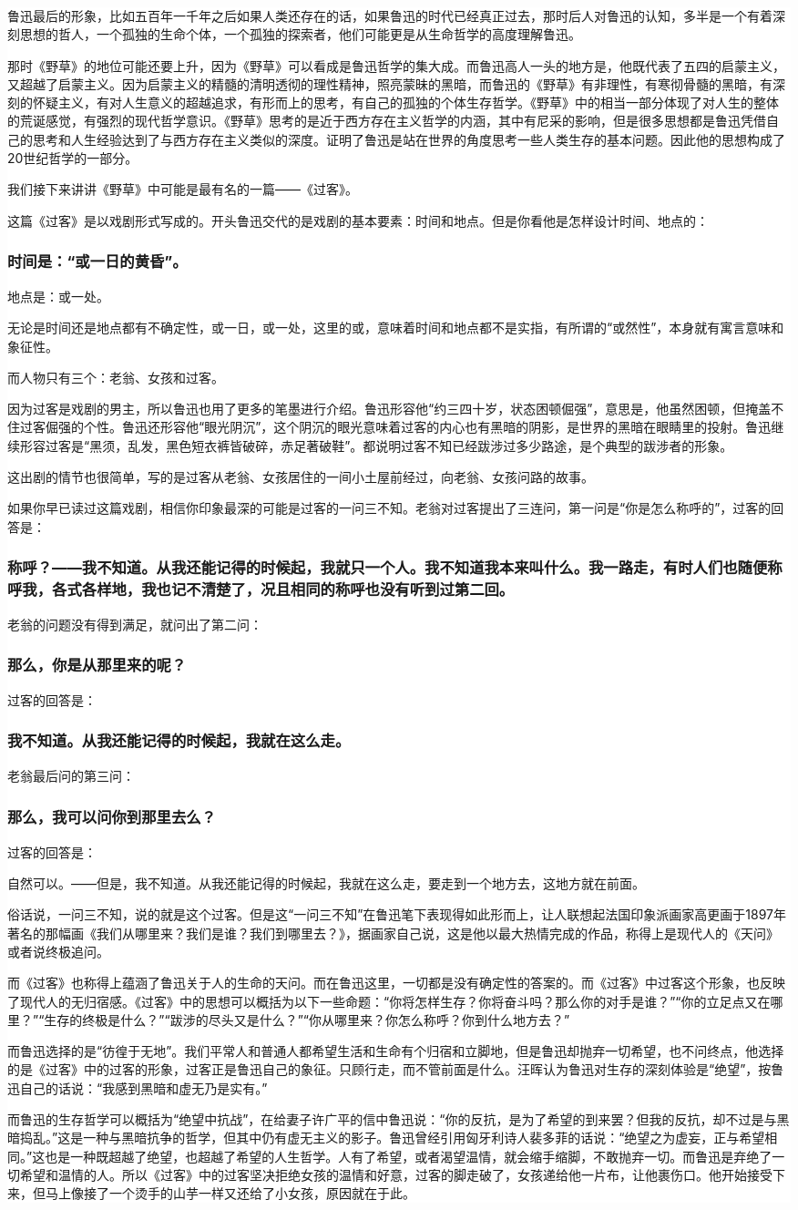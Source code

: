 鲁迅最后的形象，比如五百年一千年之后如果人类还存在的话，如果鲁迅的时代已经真正过去，那时后人对鲁迅的认知，多半是一个有着深刻思想的哲人，一个孤独的生命个体，一个孤独的探索者，他们可能更是从生命哲学的高度理解鲁迅。

那时《野草》的地位可能还要上升，因为《野草》可以看成是鲁迅哲学的集大成。而鲁迅高人一头的地方是，他既代表了五四的启蒙主义，又超越了启蒙主义。因为启蒙主义的精髓的清明透彻的理性精神，照亮蒙昧的黑暗，而鲁迅的《野草》有非理性，有寒彻骨髓的黑暗，有深刻的怀疑主义，有对人生意义的超越追求，有形而上的思考，有自己的孤独的个体生存哲学。《野草》中的相当一部分体现了对人生的整体的荒诞感觉，有强烈的现代哲学意识。《野草》思考的是近于西方存在主义哲学的内涵，其中有尼采的影响，但是很多思想都是鲁迅凭借自己的思考和人生经验达到了与西方存在主义类似的深度。证明了鲁迅是站在世界的角度思考一些人类生存的基本问题。因此他的思想构成了20世纪哲学的一部分。

我们接下来讲讲《野草》中可能是最有名的一篇——《过客》。

这篇《过客》是以戏剧形式写成的。开头鲁迅交代的是戏剧的基本要素：时间和地点。但是你看他是怎样设计时间、地点的：

### 时间是：“或一日的黄昏”。
地点是：或一处。

无论是时间还是地点都有不确定性，或一日，或一处，这里的或，意味着时间和地点都不是实指，有所谓的“或然性”，本身就有寓言意味和象征性。

而人物只有三个：老翁、女孩和过客。

因为过客是戏剧的男主，所以鲁迅也用了更多的笔墨进行介绍。鲁迅形容他“约三四十岁，状态困顿倔强”，意思是，他虽然困顿，但掩盖不住过客倔强的个性。鲁迅还形容他“眼光阴沉”，这个阴沉的眼光意味着过客的内心也有黑暗的阴影，是世界的黑暗在眼睛里的投射。鲁迅继续形容过客是“黑须，乱发，黑色短衣裤皆破碎，赤足著破鞋”。都说明过客不知已经跋涉过多少路途，是个典型的跋涉者的形象。

这出剧的情节也很简单，写的是过客从老翁、女孩居住的一间小土屋前经过，向老翁、女孩问路的故事。

如果你早已读过这篇戏剧，相信你印象最深的可能是过客的一问三不知。老翁对过客提出了三连问，第一问是“你是怎么称呼的”，过客的回答是：

### 称呼？——我不知道。从我还能记得的时候起，我就只一个人。我不知道我本来叫什么。我一路走，有时人们也随便称呼我，各式各样地，我也记不清楚了，况且相同的称呼也没有听到过第二回。

老翁的问题没有得到满足，就问出了第二问：

### 那么，你是从那里来的呢？

过客的回答是：

### 我不知道。从我还能记得的时候起，我就在这么走。

老翁最后问的第三问：

### 那么，我可以问你到那里去么？

过客的回答是：

自然可以。——但是，我不知道。从我还能记得的时候起，我就在这么走，要走到一个地方去，这地方就在前面。

俗话说，一问三不知，说的就是这个过客。但是这“一问三不知”在鲁迅笔下表现得如此形而上，让人联想起法国印象派画家高更画于1897年著名的那幅画《我们从哪里来？我们是谁？我们到哪里去？》，据画家自己说，这是他以最大热情完成的作品，称得上是现代人的《天问》或者说终极追问。

而《过客》也称得上蕴涵了鲁迅关于人的生命的天问。而在鲁迅这里，一切都是没有确定性的答案的。而《过客》中过客这个形象，也反映了现代人的无归宿感。《过客》中的思想可以概括为以下一些命题：“你将怎样生存？你将奋斗吗？那么你的对手是谁？”“你的立足点又在哪里？”“生存的终极是什么？”“跋涉的尽头又是什么？”“你从哪里来？你怎么称呼？你到什么地方去？”

而鲁迅选择的是“彷徨于无地”。我们平常人和普通人都希望生活和生命有个归宿和立脚地，但是鲁迅却抛弃一切希望，也不问终点，他选择的是《过客》中的过客的形象，过客正是鲁迅自己的象征。只顾行走，而不管前面是什么。汪晖认为鲁迅对生存的深刻体验是“绝望”，按鲁迅自己的话说：“我感到黑暗和虚无乃是实有。”

而鲁迅的生存哲学可以概括为“绝望中抗战”，在给妻子许广平的信中鲁迅说：“你的反抗，是为了希望的到来罢？但我的反抗，却不过是与黑暗捣乱。”这是一种与黑暗抗争的哲学，但其中仍有虚无主义的影子。鲁迅曾经引用匈牙利诗人裴多菲的话说：“绝望之为虚妄，正与希望相同。”这也是一种既超越了绝望，也超越了希望的人生哲学。人有了希望，或者渴望温情，就会缩手缩脚，不敢抛弃一切。而鲁迅是弃绝了一切希望和温情的人。所以《过客》中的过客坚决拒绝女孩的温情和好意，过客的脚走破了，女孩递给他一片布，让他裹伤口。他开始接受下来，但马上像接了一个烫手的山芋一样又还给了小女孩，原因就在于此。
